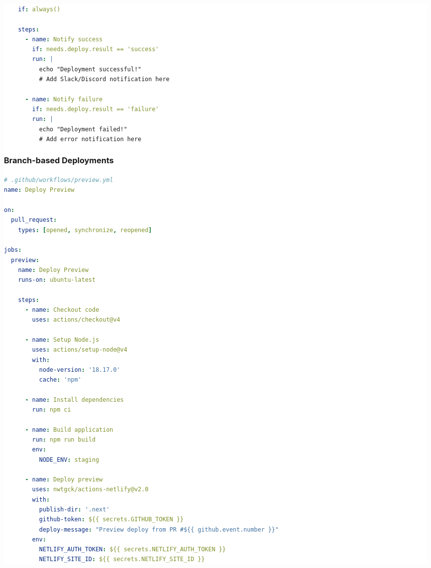 ```yaml
    if: always()
    
    steps:
      - name: Notify success
        if: needs.deploy.result == 'success'
        run: |
          echo "Deployment successful!"
          # Add Slack/Discord notification here
          
      - name: Notify failure
        if: needs.deploy.result == 'failure'
        run: |
          echo "Deployment failed!"
          # Add error notification here
```

### Branch-based Deployments

```yaml
# .github/workflows/preview.yml
name: Deploy Preview

on:
  pull_request:
    types: [opened, synchronize, reopened]

jobs:
  preview:
    name: Deploy Preview
    runs-on: ubuntu-latest
    
    steps:
      - name: Checkout code
        uses: actions/checkout@v4
        
      - name: Setup Node.js
        uses: actions/setup-node@v4
        with:
          node-version: '18.17.0'
          cache: 'npm'
          
      - name: Install dependencies
        run: npm ci
        
      - name: Build application
        run: npm run build
        env:
          NODE_ENV: staging
          
      - name: Deploy preview
        uses: nwtgck/actions-netlify@v2.0
        with:
          publish-dir: '.next'
          github-token: ${{ secrets.GITHUB_TOKEN }}
          deploy-message: "Preview deploy from PR #${{ github.event.number }}"
        env:
          NETLIFY_AUTH_TOKEN: ${{ secrets.NETLIFY_AUTH_TOKEN }}
          NETLIFY_SITE_ID: ${{ secrets.NETLIFY_SITE_ID }}
```

